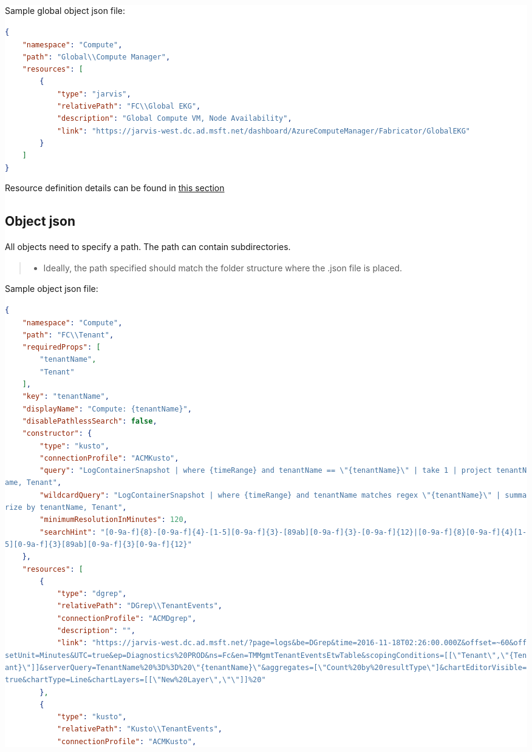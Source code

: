 Sample global object json file:

```json
{
    "namespace": "Compute",
    "path": "Global\\Compute Manager",
    "resources": [
        {
            "type": "jarvis",
            "relativePath": "FC\\Global EKG",
            "description": "Global Compute VM, Node Availability",
            "link": "https://jarvis-west.dc.ad.msft.net/dashboard/AzureComputeManager/Fabricator/GlobalEKG"
        }
    ]
}
```

Resource definition details can be found in [this section](#resources)

## Object json

All objects need to specify a path. The path can contain subdirectories.

>* Ideally, the path specified should match the folder structure where the .json file is placed.

Sample object json file:

```json
{
    "namespace": "Compute",
    "path": "FC\\Tenant",
    "requiredProps": [
        "tenantName",
        "Tenant"
    ],
    "key": "tenantName",
    "displayName": "Compute: {tenantName}",
    "disablePathlessSearch": false,
    "constructor": {
        "type": "kusto",
        "connectionProfile": "ACMKusto",
        "query": "LogContainerSnapshot | where {timeRange} and tenantName == \"{tenantName}\" | take 1 | project tenantName, Tenant",
        "wildcardQuery": "LogContainerSnapshot | where {timeRange} and tenantName matches regex \"{tenantName}\" | summarize by tenantName, Tenant",
        "minimumResolutionInMinutes": 120,
        "searchHint": "[0-9a-f]{8}-[0-9a-f]{4}-[1-5][0-9a-f]{3}-[89ab][0-9a-f]{3}-[0-9a-f]{12}|[0-9a-f]{8}[0-9a-f]{4}[1-5][0-9a-f]{3}[89ab][0-9a-f]{3}[0-9a-f]{12}"
    },
    "resources": [
        {
            "type": "dgrep",
            "relativePath": "DGrep\\TenantEvents",
            "connectionProfile": "ACMDgrep",
            "description": "",
            "link": "https://jarvis-west.dc.ad.msft.net/?page=logs&be=DGrep&time=2016-11-18T02:26:00.000Z&offset=~60&offsetUnit=Minutes&UTC=true&ep=Diagnostics%20PROD&ns=Fc&en=TMMgmtTenantEventsEtwTable&scopingConditions=[[\"Tenant\",\"{Tenant}\"]]&serverQuery=TenantName%20%3D%3D%20\"{tenantName}\"&aggregates=[\"Count%20by%20resultType\"]&chartEditorVisible=true&chartType=Line&chartLayers=[[\"New%20Layer\",\"\"]]%20"
        },
        {
            "type": "kusto",
            "relativePath": "Kusto\\TenantEvents",
            "connectionProfile": "ACMKusto",
```